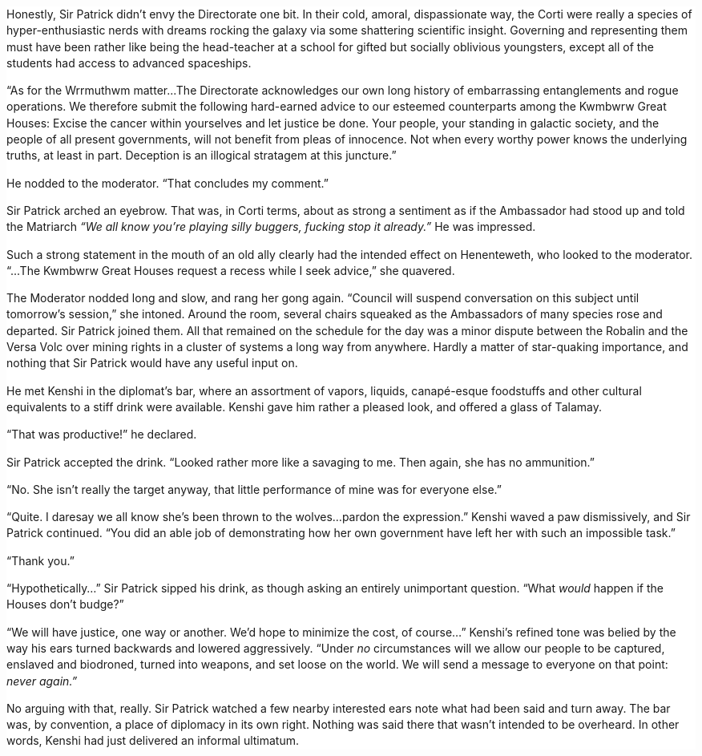 Honestly, Sir Patrick didn’t envy the Directorate one bit. In their cold, amoral, dispassionate way, the Corti were really a species of hyper-enthusiastic nerds with dreams rocking the galaxy via some shattering scientific insight. Governing and representing them must have been rather like being the head-teacher at a school for gifted but socially oblivious youngsters, except all of the students had access to advanced spaceships.

“As for the Wrrmuthwm matter...The Directorate acknowledges our own long history of embarrassing entanglements and rogue operations. We therefore submit the following hard-earned advice to our esteemed counterparts among the Kwmbwrw Great Houses: Excise the cancer within yourselves and let justice be done. Your people, your standing in galactic society, and the people of all present governments, will not benefit from pleas of innocence. Not when every worthy power knows the underlying truths, at least in part. Deception is an illogical stratagem at this juncture.”

He nodded to the moderator. “That concludes my comment.”

Sir Patrick arched an eyebrow. That was, in Corti terms, about as strong a sentiment as if the Ambassador had stood up and told the Matriarch *“We all know you’re playing silly buggers, fucking stop it already.”* He was impressed.

Such a strong statement in the mouth of an old ally clearly had the intended effect on Henenteweth, who looked to the moderator. “...The Kwmbwrw Great Houses request a recess while I seek advice,” she quavered.

The Moderator nodded long and slow, and rang her gong again. “Council will suspend conversation on this subject until tomorrow’s session,” she intoned. Around the room, several chairs squeaked as the Ambassadors of many species rose and departed. Sir Patrick joined them. All that remained on the schedule for the day was a minor dispute between the Robalin and the Versa Volc over mining rights in a cluster of systems a long way from anywhere. Hardly a matter of star-quaking importance, and nothing that Sir Patrick would have any useful input on.

He met Kenshi in the diplomat’s bar, where an assortment of vapors, liquids, canapé-esque foodstuffs and other cultural equivalents to a stiff drink were available. Kenshi gave him rather a pleased look, and offered a glass of Talamay.

“That was productive!” he declared.

Sir Patrick accepted the drink. “Looked rather more like a savaging to me. Then again, she has no ammunition.”

“No. She isn’t really the target anyway, that little performance of mine was for everyone else.”

“Quite. I daresay we all know she’s been thrown to the wolves…pardon the expression.” Kenshi waved a paw dismissively, and Sir Patrick continued. “You did an able job of demonstrating how her own government have left her with such an impossible task.”

“Thank you.”

“Hypothetically…” Sir Patrick sipped his drink, as though asking an entirely unimportant question. “What *would* happen if the Houses don’t budge?”

“We will have justice, one way or another. We’d hope to minimize the cost, of course…” Kenshi’s refined tone was belied by the way his ears turned backwards and lowered aggressively. “Under *no* circumstances will we allow our people to be captured, enslaved and biodroned, turned into weapons, and set loose on the world. We will send a message to everyone on that point: *never again.”*

No arguing with that, really. Sir Patrick watched a few nearby interested ears note what had been said and turn away. The bar was, by convention, a place of diplomacy in its own right. Nothing was said there that wasn’t intended to be overheard. In other words, Kenshi had just delivered an informal ultimatum.

